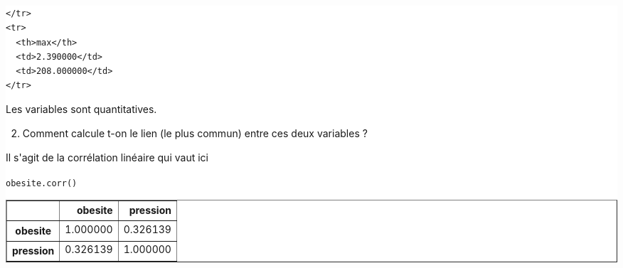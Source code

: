     </tr>
    <tr>
      <th>max</th>
      <td>2.390000</td>
      <td>208.000000</td>
    </tr>
  </tbody>
</table>
</div>



Les variables sont quantitatives.

2. Comment calcule t-on le lien (le plus commun) entre ces deux variables ?

Il s'agit de la corrélation linéaire qui vaut ici


```python
obesite.corr()
```




<div>
<style scoped>
    .dataframe tbody tr th:only-of-type {
        vertical-align: middle;
    }

    .dataframe tbody tr th {
        vertical-align: top;
    }

    .dataframe thead th {
        text-align: right;
    }
</style>
<table border="1" class="dataframe">
  <thead>
    <tr style="text-align: right;">
      <th></th>
      <th>obesite</th>
      <th>pression</th>
    </tr>
  </thead>
  <tbody>
    <tr>
      <th>obesite</th>
      <td>1.000000</td>
      <td>0.326139</td>
    </tr>
    <tr>
      <th>pression</th>
      <td>0.326139</td>
      <td>1.000000</td>
    </tr>
  </tbody>
</table>
</div>
